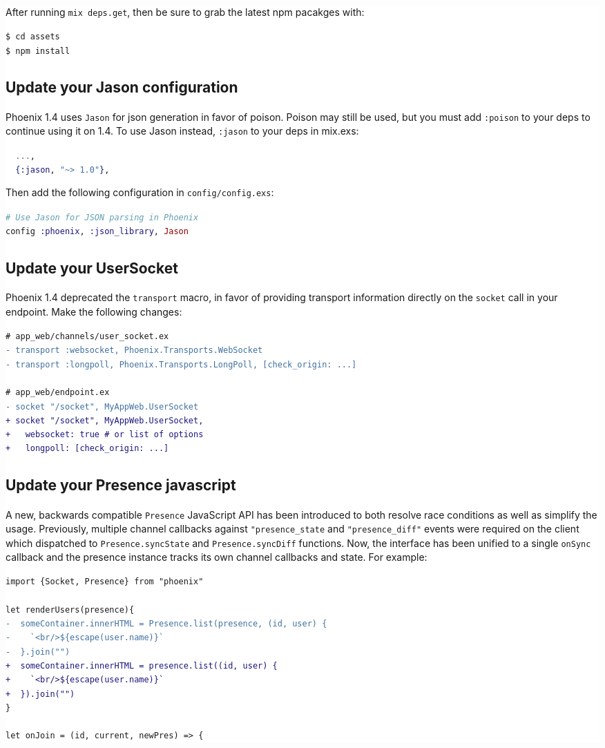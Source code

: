 After running `mix deps.get`, then be sure to grab the latest npm pacakges with:

```console
$ cd assets
$ npm install
```

## Update your Jason configuration

Phoenix 1.4 uses `Jason` for json generation in favor of poison. Poison may still be used, but you must add `:poison` to your deps to continue using it on 1.4. To use Jason instead, `:jason` to your deps in mix.exs:

```elixir
  ...,
  {:jason, "~> 1.0"},
```

Then add the following configuration in `config/config.exs`:

```elixir
# Use Jason for JSON parsing in Phoenix
config :phoenix, :json_library, Jason
```

## Update your UserSocket

Phoenix 1.4 deprecated the `transport` macro, in favor of providing transport information directly on the `socket` call in your endpoint. Make the following changes:

```diff
# app_web/channels/user_socket.ex
- transport :websocket, Phoenix.Transports.WebSocket
- transport :longpoll, Phoenix.Transports.LongPoll, [check_origin: ...]

# app_web/endpoint.ex
- socket "/socket", MyAppWeb.UserSocket
+ socket "/socket", MyAppWeb.UserSocket, 
+   websocket: true # or list of options
+   longpoll: [check_origin: ...]
```


## Update your Presence javascript

A new, backwards compatible `Presence` JavaScript API has been
introduced to both resolve race conditions as well as simplify the
usage. Previously, multiple channel callbacks against
`"presence_state` and `"presence_diff"` events were required on the
client which dispatched to `Presence.syncState` and
`Presence.syncDiff` functions. Now, the interface has been unified to
a single `onSync` callback and the presence instance tracks its own
channel callbacks and state. For example:


```diff
import {Socket, Presence} from "phoenix"

let renderUsers(presence){
-  someContainer.innerHTML = Presence.list(presence, (id, user) {
-    `<br/>${escape(user.name)}`
-  }.join("")
+  someContainer.innerHTML = presence.list((id, user) {
+    `<br/>${escape(user.name)}`   
+  }).join("")
}

let onJoin = (id, current, newPres) => {
```